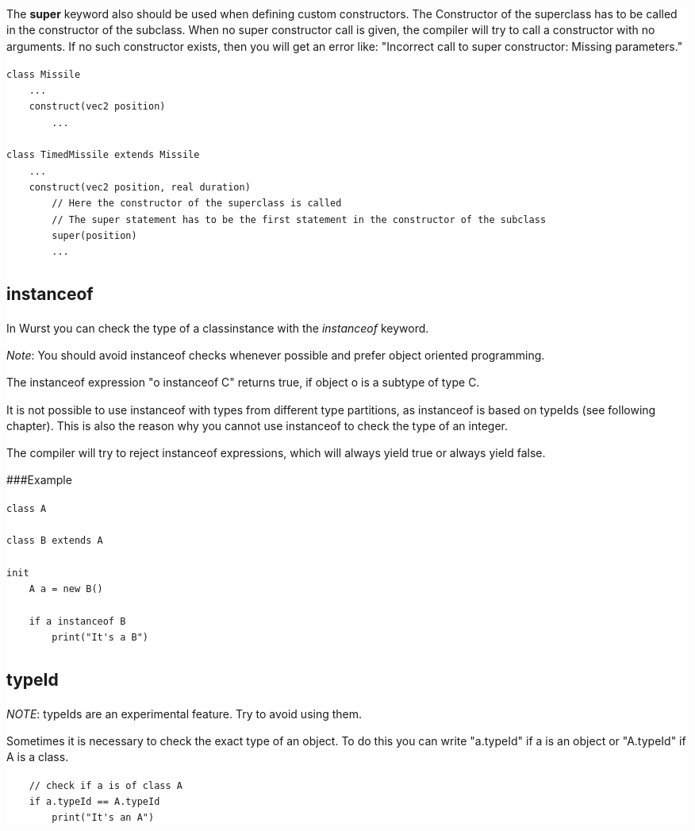 The **super** keyword also should be used when defining custom constructors. The Constructor of the superclass has to be called in the constructor of the subclass. When no super constructor call is given, the compiler will try to call a constructor with no arguments. If no such constructor exists, then you will get an error like: "Incorrect call to super constructor: Missing parameters."

    class Missile
        ...
        construct(vec2 position)
            ...

    class TimedMissile extends Missile
        ...
        construct(vec2 position, real duration)
            // Here the constructor of the superclass is called
            // The super statement has to be the first statement in the constructor of the subclass
            super(position)
            ...


## instanceof

In Wurst you can check the type of a classinstance with the _instanceof_ keyword.

_Note_: You should avoid instanceof checks whenever possible and prefer object oriented programming.

The instanceof expression "o instanceof C" returns true, if object o is a subtype of type C.

It is not possible to use instanceof with types from different type partitions, as instanceof
is based on typeIds (see following chapter). This is also the reason why you cannot use instanceof
to check the type of an integer.

The compiler will try to reject instanceof expressions, which will always yield true or always yield false.

###Example

    class A

    class B extends A

    init
        A a = new B()

        if a instanceof B
            print("It's a B")

## typeId

*NOTE*: typeIds are an experimental feature. Try to avoid using them.

Sometimes it is necessary to check the exact type of an object. To do this you can write "a.typeId" if a is an object or "A.typeId" if A is a class.

        // check if a is of class A
        if a.typeId == A.typeId
            print("It's an A")
